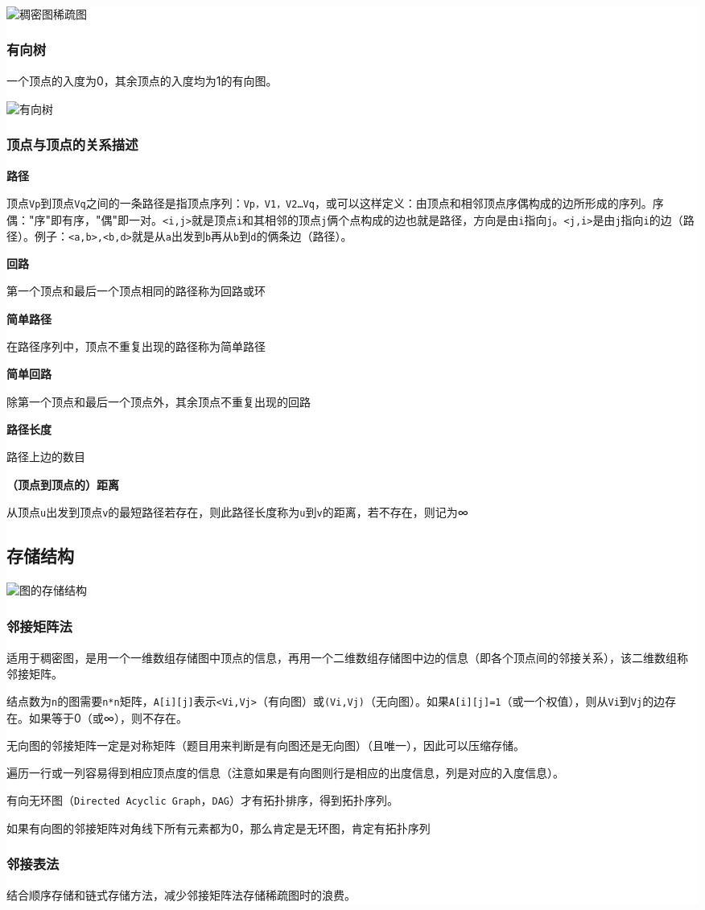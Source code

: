 ![稠密图稀疏图](../attachments/e794adef278700f631678946887d3687.png)

### 有向树

一个顶点的入度为0，其余顶点的入度均为1的有向图。

![有向树](../attachments/6999d8f13626adc0fe28d4c3119a025f.png)

### 顶点与顶点的关系描述

**路径**

顶点`Vp`到顶点`Vq`之间的一条路径是指顶点序列：`Vp，V1，V2…Vq`，或可以这样定义：由顶点和相邻顶点序偶构成的边所形成的序列。序偶："序"即有序，"偶"即一对。`<i,j>`就是顶点`i`和其相邻的顶点`j`俩个点构成的边也就是路径，方向是由`i`指向`j`。`<j,i>`是由`j`指向`i`的边（路径）。例子：`<a,b>,<b,d>`就是从`a`出发到`b`再从`b`到`d`的俩条边（路径）。

**回路**

第一个顶点和最后一个顶点相同的路径称为回路或环

**简单路径**

在路径序列中，顶点不重复出现的路径称为简单路径

**简单回路**

除第一个顶点和最后一个顶点外，其余顶点不重复出现的回路

**路径长度**

路径上边的数目

**（顶点到顶点的）距离**

从顶点`u`出发到顶点`v`的最短路径若存在，则此路径长度称为`u`到`v`的距离，若不存在，则记为∞

## 存储结构

![图的存储结构](../attachments/200383150a9e3d9dec06e117cf6ebaeb.png)

### 邻接矩阵法

适用于稠密图，是用一个一维数组存储图中顶点的信息，再用一个二维数组存储图中边的信息（即各个顶点间的邻接关系），该二维数组称邻接矩阵。

结点数为`n`的图需要`n*n`矩阵，`A[i][j]`表示`<Vi,Vj>`（有向图）或`(Vi,Vj)`（无向图）。如果`A[i][j]=1`（或一个权值），则从`Vi`到`Vj`的边存在。如果等于0（或∞），则不存在。

无向图的邻接矩阵一定是对称矩阵（题目用来判断是有向图还是无向图）（且唯一），因此可以压缩存储。

遍历一行或一列容易得到相应顶点度的信息（注意如果是有向图则行是相应的出度信息，列是对应的入度信息）。

有向无环图（`Directed Acyclic Graph`，`DAG`）才有拓扑排序，得到拓扑序列。

如果有向图的邻接矩阵对角线下所有元素都为0，那么肯定是无环图，肯定有拓扑序列

### 邻接表法

结合顺序存储和链式存储方法，减少邻接矩阵法存储稀疏图时的浪费。
